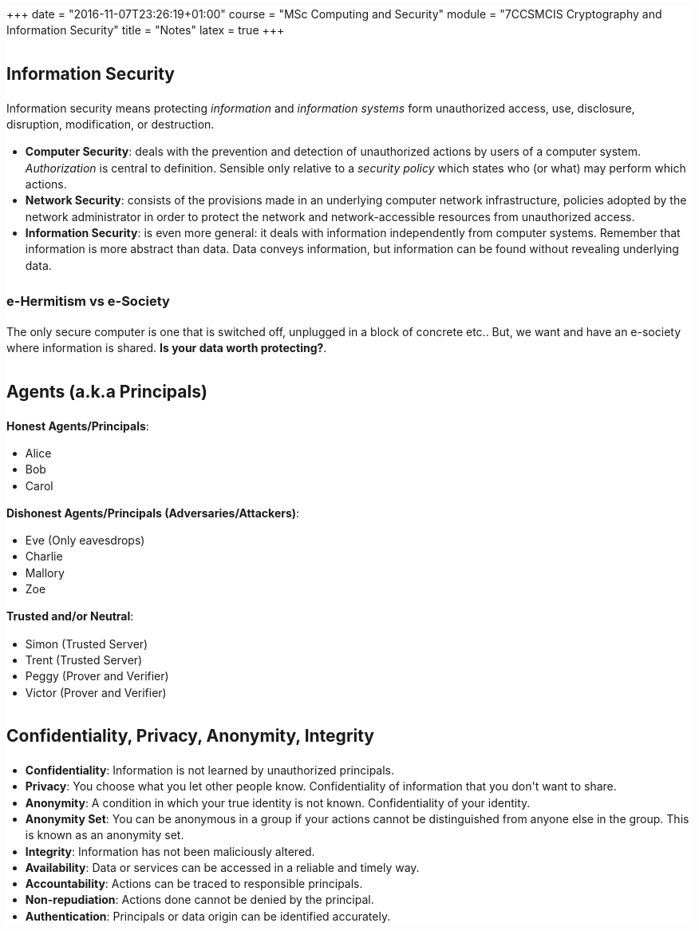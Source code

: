 +++
date = "2016-11-07T23:26:19+01:00"
course = "MSc Computing and Security"
module = "7CCSMCIS Cryptography and Information Security"
title = "Notes"
latex = true
+++

## Information Security

Information security means protecting *information* and *information systems* form unauthorized access, use, disclosure, disruption, modification, or destruction.

- **Computer Security**: deals with the prevention and detection of unauthorized actions by users of a computer system. *Authorization* is central to definition. Sensible only relative to a *security policy* which states who (or what) may perform which actions.
- **Network Security**: consists of the provisions made in an underlying computer network infrastructure, policies adopted by the network administrator in order to protect the network and network-accessible resources from unauthorized access.
- **Information Security**: is even more general: it deals with information independently from computer systems. Remember that information is more abstract than data. Data conveys information, but information can be found without revealing underlying data.

### e-Hermitism vs e-Society
The only secure computer is one that is switched off, unplugged in a block of concrete etc.. But, we want and have an e-society where information is shared. **Is your data worth protecting?**.

## Agents (a.k.a Principals)

**Honest Agents/Principals**:
 - Alice
 - Bob
 - Carol

**Dishonest Agents/Principals (Adversaries/Attackers)**:
 - Eve (Only eavesdrops)
 - Charlie
 - Mallory
 - Zoe

**Trusted and/or Neutral**:
 - Simon (Trusted Server)
 - Trent (Trusted Server)
 - Peggy (Prover and Verifier)
 - Victor (Prover and Verifier)

## Confidentiality, Privacy, Anonymity, Integrity

- **Confidentiality**: Information is not learned by unauthorized principals.
- **Privacy**: You choose what you let other people know. Confidentiality of information that you don't want to share.
- **Anonymity**: A condition in which your true identity is not known. Confidentiality of your identity.
- **Anonymity Set**: You can be anonymous in a group if your actions cannot be distinguished from anyone else in the group. This is known as an anonymity set.
- **Integrity**: Information has not been maliciously altered.
- **Availability**: Data or services can be accessed in a reliable and timely way.
- **Accountability**: Actions can be traced to responsible principals.
- **Non-repudiation**: Actions done cannot be denied by the principal.
- **Authentication**: Principals or data origin can be identified accurately.

